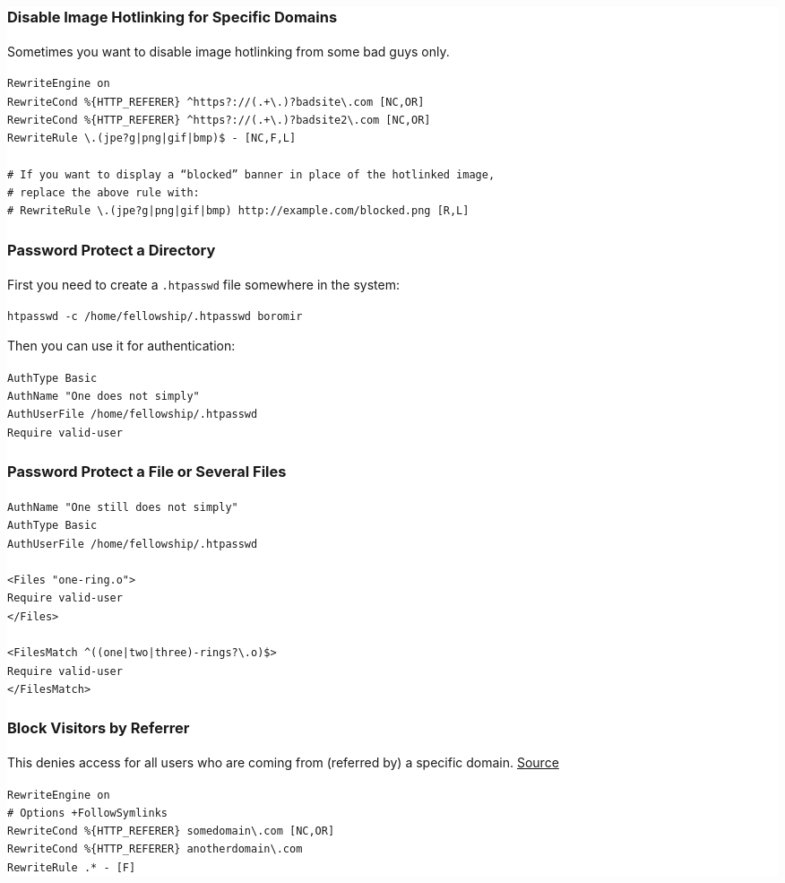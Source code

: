 ### Disable Image Hotlinking for Specific Domains

Sometimes you want to disable image hotlinking from some bad guys only.

    RewriteEngine on
    RewriteCond %{HTTP_REFERER} ^https?://(.+\.)?badsite\.com [NC,OR]
    RewriteCond %{HTTP_REFERER} ^https?://(.+\.)?badsite2\.com [NC,OR]
    RewriteRule \.(jpe?g|png|gif|bmp)$ - [NC,F,L]

    # If you want to display a “blocked” banner in place of the hotlinked image,
    # replace the above rule with:
    # RewriteRule \.(jpe?g|png|gif|bmp) http://example.com/blocked.png [R,L]

### Password Protect a Directory

First you need to create a `.htpasswd` file somewhere in the system:

    htpasswd -c /home/fellowship/.htpasswd boromir

Then you can use it for authentication:

    AuthType Basic
    AuthName "One does not simply"
    AuthUserFile /home/fellowship/.htpasswd
    Require valid-user

### Password Protect a File or Several Files

    AuthName "One still does not simply"
    AuthType Basic
    AuthUserFile /home/fellowship/.htpasswd

    <Files "one-ring.o">
    Require valid-user
    </Files>

    <FilesMatch ^((one|two|three)-rings?\.o)$>
    Require valid-user
    </FilesMatch>

### Block Visitors by Referrer

This denies access for all users who are coming from (referred by) a specific domain. [Source](http://www.htaccess-guide.com/deny-visitors-by-referrer/)

    RewriteEngine on
    # Options +FollowSymlinks
    RewriteCond %{HTTP_REFERER} somedomain\.com [NC,OR]
    RewriteCond %{HTTP_REFERER} anotherdomain\.com
    RewriteRule .* - [F]
